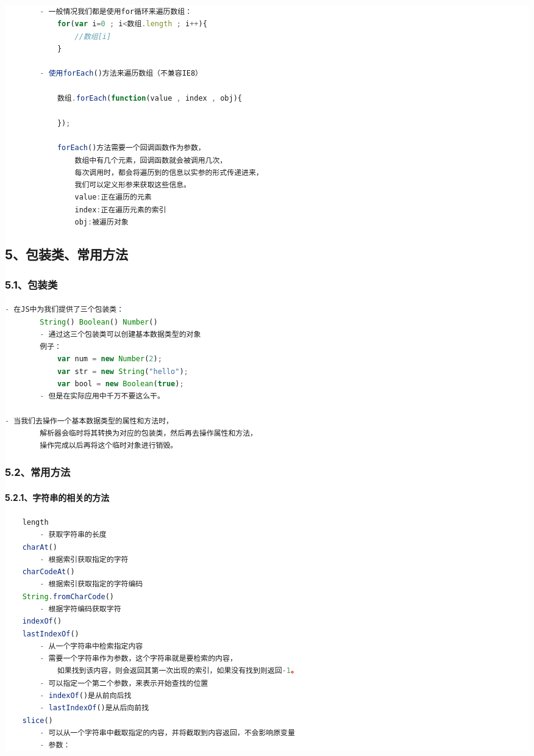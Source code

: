 ```javascript
		- 一般情况我们都是使用for循环来遍历数组：
			for(var i=0 ; i<数组.length ; i++){
				//数组[i]
			}
			
		- 使用forEach()方法来遍历数组（不兼容IE8）
		
			数组.forEach(function(value , index , obj){
			
			});
			
			forEach()方法需要一个回调函数作为参数，
				数组中有几个元素，回调函数就会被调用几次，
				每次调用时，都会将遍历到的信息以实参的形式传递进来，
				我们可以定义形参来获取这些信息。
				value:正在遍历的元素
				index:正在遍历元素的索引
				obj:被遍历对象
```

## 5、包装类、常用方法

### 5.1、包装类

```javascript
- 在JS中为我们提供了三个包装类：
		String() Boolean() Number()
		- 通过这三个包装类可以创建基本数据类型的对象
		例子：
			var num = new Number(2);
			var str = new String("hello");
			var bool = new Boolean(true);
		- 但是在实际应用中千万不要这么干。
	
- 当我们去操作一个基本数据类型的属性和方法时，
		解析器会临时将其转换为对应的包装类，然后再去操作属性和方法，
		操作完成以后再将这个临时对象进行销毁。
```

### 5.2、常用方法

#### 5.2.1、字符串的相关的方法

```javascript
	length
		- 获取字符串的长度
	charAt()
		- 根据索引获取指定的字符
	charCodeAt()
		- 根据索引获取指定的字符编码
	String.fromCharCode()
		- 根据字符编码获取字符
	indexOf()
	lastIndexOf()
		- 从一个字符串中检索指定内容
		- 需要一个字符串作为参数，这个字符串就是要检索的内容，
			如果找到该内容，则会返回其第一次出现的索引，如果没有找到则返回-1。
		- 可以指定一个第二个参数，来表示开始查找的位置
		- indexOf()是从前向后找
		- lastIndexOf()是从后向前找
	slice()
		- 可以从一个字符串中截取指定的内容，并将截取到内容返回，不会影响原变量
		- 参数：
```